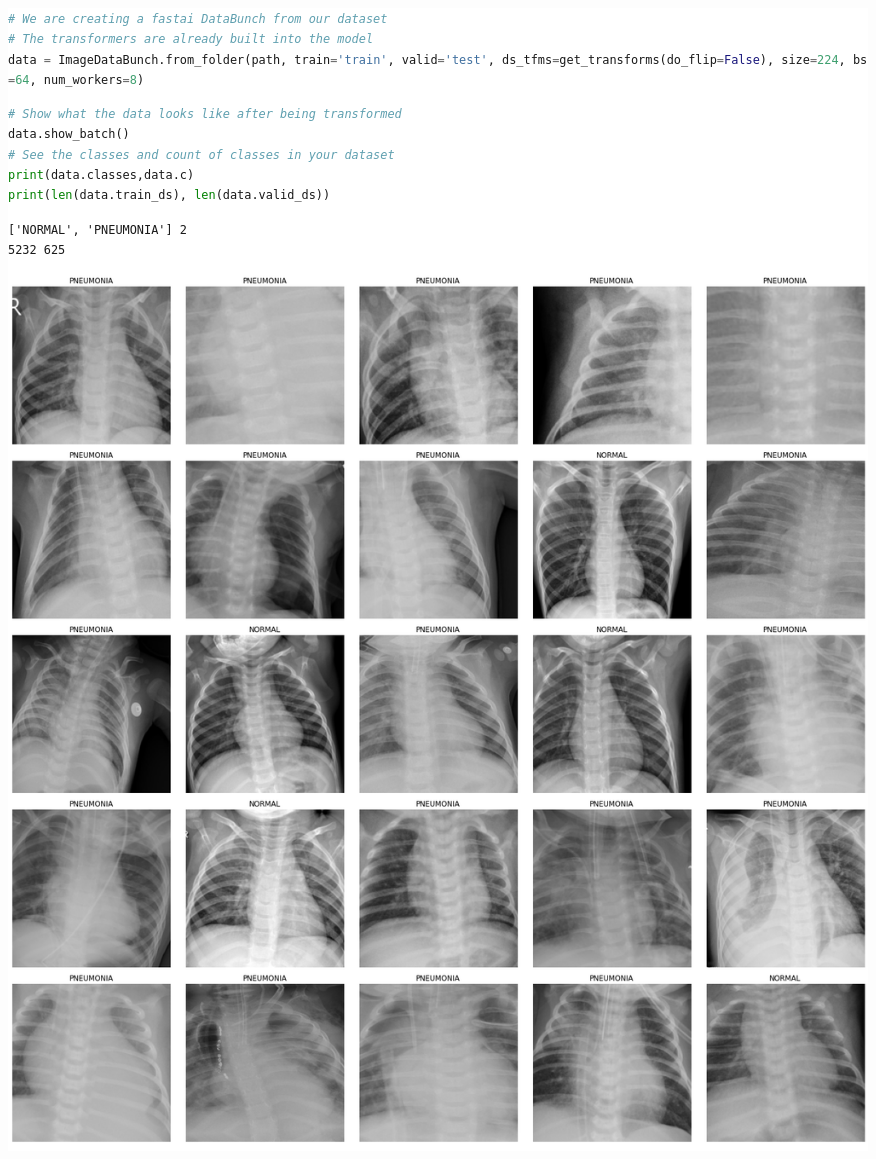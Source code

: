 


```python
# We are creating a fastai DataBunch from our dataset
# The transformers are already built into the model
data = ImageDataBunch.from_folder(path, train='train', valid='test', ds_tfms=get_transforms(do_flip=False), size=224, bs=64, num_workers=8)
```


```python
# Show what the data looks like after being transformed
data.show_batch()
# See the classes and count of classes in your dataset
print(data.classes,data.c)
print(len(data.train_ds), len(data.valid_ds))
```

    ['NORMAL', 'PNEUMONIA'] 2
    5232 625
    


![png](/assets/images/Kaggle-Chest-Xray/output_4_1.png)